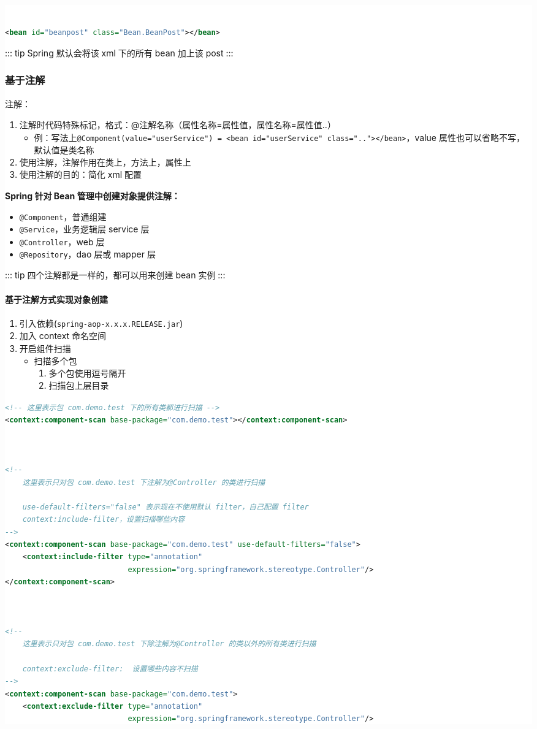 <br>

```xml
<bean id="beanpost" class="Bean.BeanPost"></bean>
```

::: tip
Spring 默认会将该 xml 下的所有 bean 加上该 post
:::


### 基于注解
注解：
1. 注解时代码特殊标记，格式：@注解名称（属性名称=属性值，属性名称=属性值..）
    - 例：写法上`@Component(value="userService") = <bean id="userService" class=".."></bean>`，value 属性也可以省略不写，默认值是类名称
2. 使用注解，注解作用在类上，方法上，属性上
3. 使用注解的目的：简化 xml 配置


<strong>
Spring 针对 Bean 管理中创建对象提供注解：
</strong>

- `@Component`，普通组建
- `@Service`，业务逻辑层 service 层
- `@Controller`，web 层
- `@Repository`，dao 层或 mapper 层

::: tip
四个注解都是一样的，都可以用来创建 bean 实例
:::

#### 基于注解方式实现对象创建
1. 引入依赖(`spring-aop-x.x.x.RELEASE.jar`)
2. 加入 context 命名空间
3. 开启组件扫描
    - 扫描多个包
        1. 多个包使用逗号隔开
        2. 扫描包上层目录

```xml
<!-- 这里表示包 com.demo.test 下的所有类都进行扫描 -->
<context:component-scan base-package="com.demo.test"></context:component-scan>



<!--
    这里表示只对包 com.demo.test 下注解为@Controller 的类进行扫描

    use-default-filters="false" 表示现在不使用默认 filter，自己配置 filter
    context:include-filter，设置扫描哪些内容
-->
<context:component-scan base-package="com.demo.test" use-default-filters="false">
    <context:include-filter type="annotation"
                            expression="org.springframework.stereotype.Controller"/>
</context:component-scan>



<!--
    这里表示只对包 com.demo.test 下除注解为@Controller 的类以外的所有类进行扫描

    context:exclude-filter:  设置哪些内容不扫描
-->
<context:component-scan base-package="com.demo.test">
    <context:exclude-filter type="annotation"
                            expression="org.springframework.stereotype.Controller"/>
```